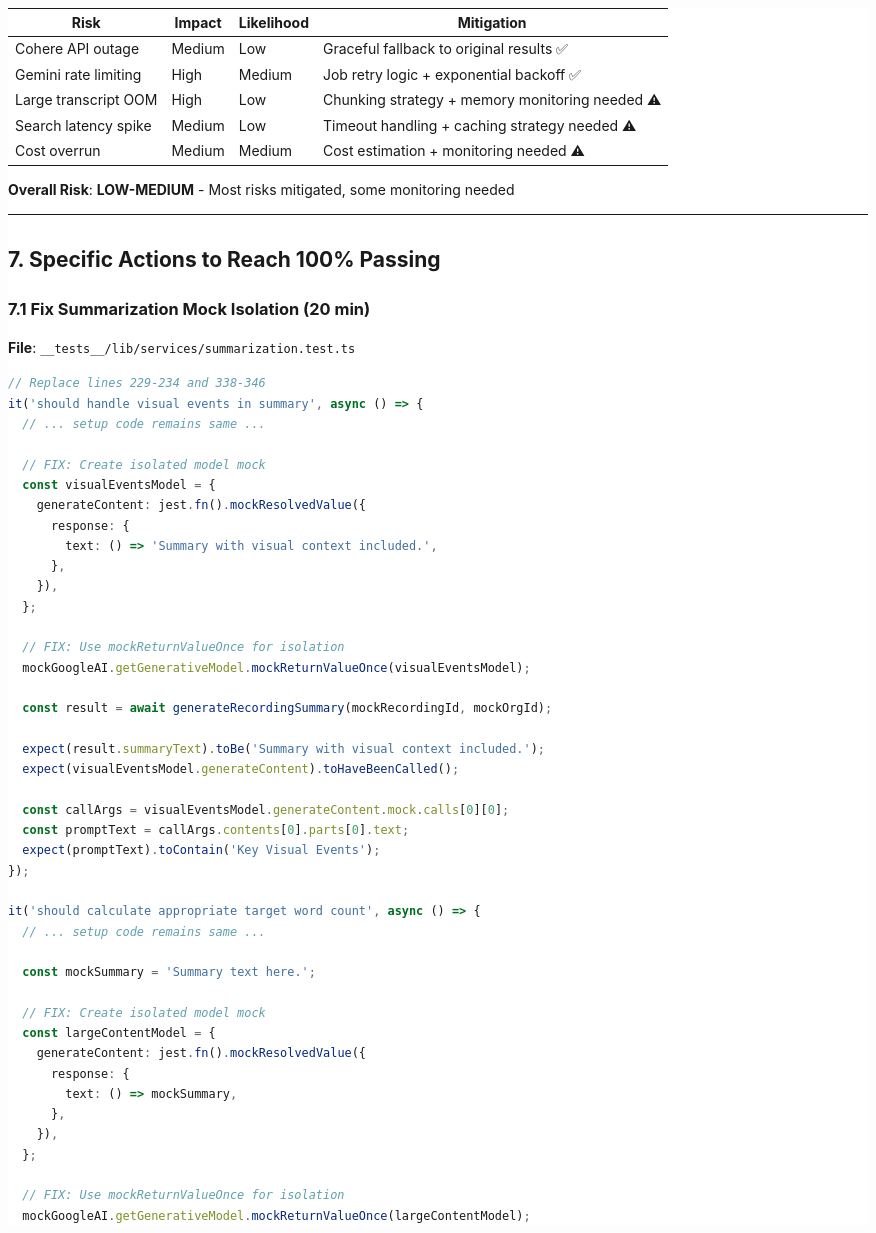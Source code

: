 | Risk | Impact | Likelihood | Mitigation |
|------|--------|-----------|------------|
| Cohere API outage | Medium | Low | Graceful fallback to original results ✅ |
| Gemini rate limiting | High | Medium | Job retry logic + exponential backoff ✅ |
| Large transcript OOM | High | Low | Chunking strategy + memory monitoring needed ⚠️ |
| Search latency spike | Medium | Low | Timeout handling + caching strategy needed ⚠️ |
| Cost overrun | Medium | Medium | Cost estimation + monitoring needed ⚠️ |

**Overall Risk**: **LOW-MEDIUM** - Most risks mitigated, some monitoring needed

---

## 7. Specific Actions to Reach 100% Passing

### 7.1 Fix Summarization Mock Isolation (20 min)

**File**: `__tests__/lib/services/summarization.test.ts`

```typescript
// Replace lines 229-234 and 338-346
it('should handle visual events in summary', async () => {
  // ... setup code remains same ...

  // FIX: Create isolated model mock
  const visualEventsModel = {
    generateContent: jest.fn().mockResolvedValue({
      response: {
        text: () => 'Summary with visual context included.',
      },
    }),
  };

  // FIX: Use mockReturnValueOnce for isolation
  mockGoogleAI.getGenerativeModel.mockReturnValueOnce(visualEventsModel);

  const result = await generateRecordingSummary(mockRecordingId, mockOrgId);

  expect(result.summaryText).toBe('Summary with visual context included.');
  expect(visualEventsModel.generateContent).toHaveBeenCalled();

  const callArgs = visualEventsModel.generateContent.mock.calls[0][0];
  const promptText = callArgs.contents[0].parts[0].text;
  expect(promptText).toContain('Key Visual Events');
});

it('should calculate appropriate target word count', async () => {
  // ... setup code remains same ...

  const mockSummary = 'Summary text here.';

  // FIX: Create isolated model mock
  const largeContentModel = {
    generateContent: jest.fn().mockResolvedValue({
      response: {
        text: () => mockSummary,
      },
    }),
  };

  // FIX: Use mockReturnValueOnce for isolation
  mockGoogleAI.getGenerativeModel.mockReturnValueOnce(largeContentModel);
```